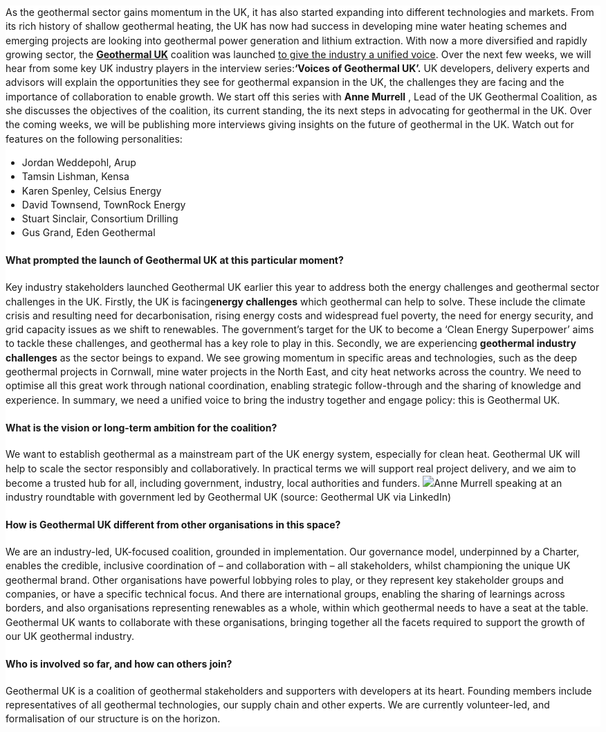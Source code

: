 As the geothermal sector gains momentum in the UK, it has also started expanding into different technologies and markets. From its rich history of shallow geothermal heating, the UK has now had success in developing mine water heating schemes and emerging projects are looking into geothermal power generation and lithium extraction. With now a more diversified and rapidly growing sector, the **[Geothermal UK](https://www.geothermaluk.org/)** coalition was launched [to give the industry a unified voice](https://www.thinkgeoenergy.com/new-coalition-launches-to-promote-and-unlock-uks-geothermal-potential/).
Over the next few weeks, we will hear from some key UK industry players in the interview series:**‘Voices of Geothermal UK’.** UK developers, delivery experts and advisors will explain the opportunities they see for geothermal expansion in the UK, the challenges they are facing and the importance of collaboration to enable growth.
We start off this series with **Anne Murrell** , Lead of the UK Geothermal Coalition, as she discusses the objectives of the coalition, its current standing, the its next steps in advocating for geothermal in the UK.
Over the coming weeks, we will be publishing more interviews giving insights on the future of geothermal in the UK. Watch out for features on the following personalities:
  * Jordan Weddepohl, Arup
  * Tamsin Lishman, Kensa
  * Karen Spenley, Celsius Energy
  * David Townsend, TownRock Energy
  * Stuart Sinclair, Consortium Drilling
  * Gus Grand, Eden Geothermal


#### **What prompted the launch of Geothermal UK at this particular moment?**
Key industry stakeholders launched Geothermal UK earlier this year to address both the energy challenges and geothermal sector challenges in the UK.
Firstly, the UK is facing**energy challenges** which geothermal can help to solve. These include the climate crisis and resulting need for decarbonisation, rising energy costs and widespread fuel poverty, the need for energy security, and grid capacity issues as we shift to renewables. The government’s target for the UK to become a ‘Clean Energy Superpower’ aims to tackle these challenges, and geothermal has a key role to play in this.
Secondly, we are experiencing **geothermal industry challenges** as the sector beings to expand. We see growing momentum in specific areas and technologies, such as the deep geothermal projects in Cornwall, mine water projects in the North East, and city heat networks across the country. We need to optimise all this great work through national coordination, enabling strategic follow-through and the sharing of knowledge and experience. 
In summary, we need a unified voice to bring the industry together and engage policy: this is Geothermal UK.
#### **What is the vision or long-term ambition for the coalition?**
We want to establish geothermal as a mainstream part of the UK energy system, especially for clean heat. Geothermal UK will help to scale the sector responsibly and collaboratively. 
In practical terms we will support real project delivery, and we aim to become a trusted hub for all, including government, industry, local authorities and funders.
![](https://www.thinkgeoenergy.com/wp-content/uploads/2025/09/Geothermal-UK-roundtable-1024x683.jpeg)Anne Murrell speaking at an industry roundtable with government led by Geothermal UK (source: Geothermal UK via LinkedIn)
#### **How is Geothermal UK different from other organisations in this space?**
We are an industry-led, UK-focused coalition, grounded in implementation. Our governance model, underpinned by a Charter, enables the credible, inclusive coordination of – and collaboration with – all stakeholders, whilst championing the unique UK geothermal brand. 
Other organisations have powerful lobbying roles to play, or they represent key stakeholder groups and companies, or have a specific technical focus. And there are international groups, enabling the sharing of learnings across borders, and also organisations representing renewables as a whole, within which geothermal needs to have a seat at the table. 
Geothermal UK wants to collaborate with these organisations, bringing together all the facets required to support the growth of our UK geothermal industry.
#### **Who is involved so far, and how can others join?**
Geothermal UK is a coalition of geothermal stakeholders and supporters with developers at its heart. Founding members include representatives of all geothermal technologies, our supply chain and other experts. We are currently volunteer-led, and formalisation of our structure is on the horizon.